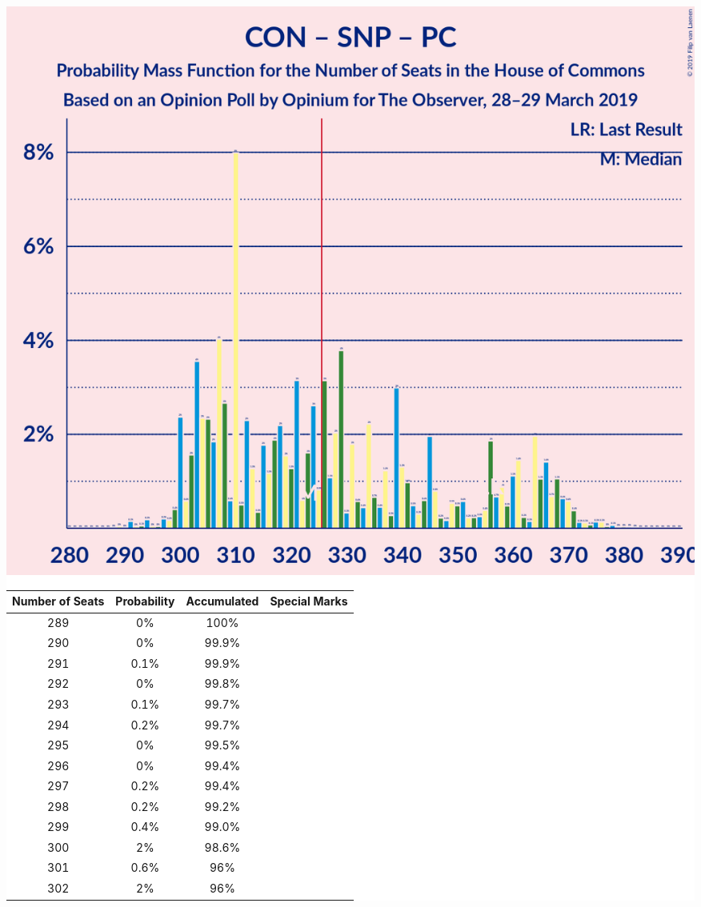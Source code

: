 ![Graph with seats probability mass function not yet produced](2019-03-29-Opinium-coalitions-seats-pmf-con–snp–pc.png "Seats Probability Mass Function")

| Number of Seats | Probability | Accumulated | Special Marks |
|:---------------:|:-----------:|:-----------:|:-------------:|
| 289 | 0% | 100% |  |
| 290 | 0% | 99.9% |  |
| 291 | 0.1% | 99.9% |  |
| 292 | 0% | 99.8% |  |
| 293 | 0.1% | 99.7% |  |
| 294 | 0.2% | 99.7% |  |
| 295 | 0% | 99.5% |  |
| 296 | 0% | 99.4% |  |
| 297 | 0.2% | 99.4% |  |
| 298 | 0.2% | 99.2% |  |
| 299 | 0.4% | 99.0% |  |
| 300 | 2% | 98.6% |  |
| 301 | 0.6% | 96% |  |
| 302 | 2% | 96% |  |